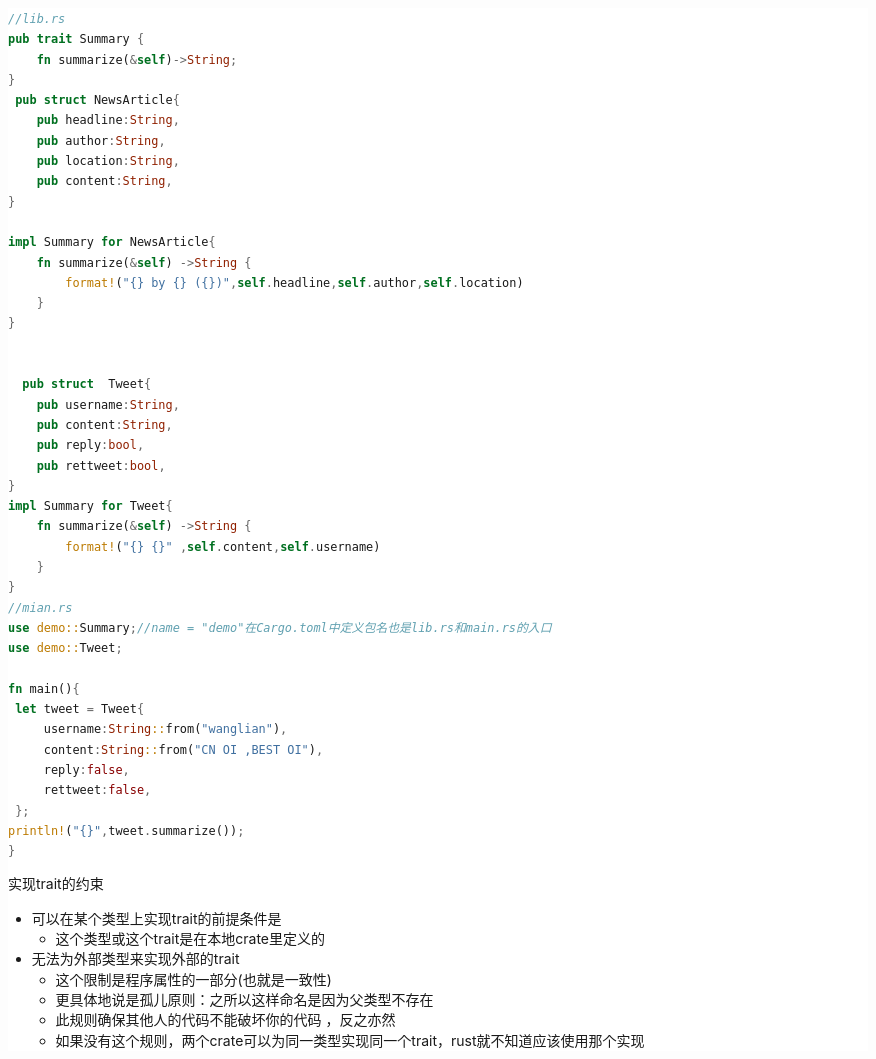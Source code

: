 ```rust
//lib.rs
pub trait Summary {
    fn summarize(&self)->String;
}
 pub struct NewsArticle{
    pub headline:String,
    pub author:String,
    pub location:String,
    pub content:String,
}

impl Summary for NewsArticle{
    fn summarize(&self) ->String {
        format!("{} by {} ({})",self.headline,self.author,self.location)
    }
}


  pub struct  Tweet{
    pub username:String,
    pub content:String,
    pub reply:bool,
    pub rettweet:bool,
}
impl Summary for Tweet{
    fn summarize(&self) ->String {
        format!("{} {}" ,self.content,self.username)
    }
}
//mian.rs
use demo::Summary;//name = "demo"在Cargo.toml中定义包名也是lib.rs和main.rs的入口
use demo::Tweet;

fn main(){
 let tweet = Tweet{
     username:String::from("wanglian"),
     content:String::from("CN OI ,BEST OI"),
     reply:false,
     rettweet:false,
 };
println!("{}",tweet.summarize());
}

```
实现trait的约束
+ 可以在某个类型上实现trait的前提条件是
    + 这个类型或这个trait是在本地crate里定义的 
+ 无法为外部类型来实现外部的trait
    + 这个限制是程序属性的一部分(也就是一致性)
    + 更具体地说是孤儿原则：之所以这样命名是因为父类型不存在
    + 此规则确保其他人的代码不能破坏你的代码 ，反之亦然
    + 如果没有这个规则，两个crate可以为同一类型实现同一个trait，rust就不知道应该使用那个实现
